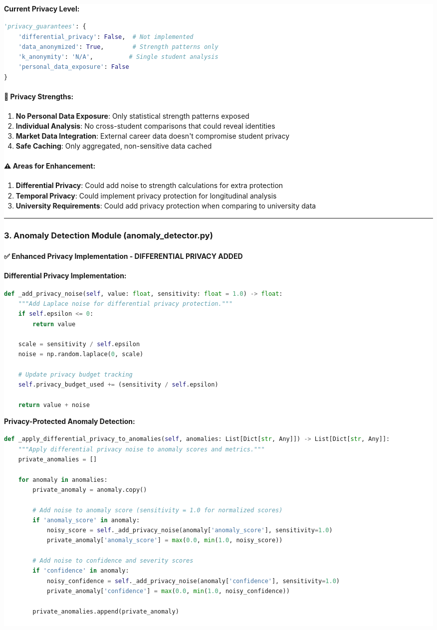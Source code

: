 **Current Privacy Level:**
```python
'privacy_guarantees': {
    'differential_privacy': False,  # Not implemented
    'data_anonymized': True,        # Strength patterns only
    'k_anonymity': 'N/A',          # Single student analysis
    'personal_data_exposure': False
}
```

#### **🎯 Privacy Strengths:**
1. **No Personal Data Exposure**: Only statistical strength patterns exposed
2. **Individual Analysis**: No cross-student comparisons that could reveal identities
3. **Market Data Integration**: External career data doesn't compromise student privacy
4. **Safe Caching**: Only aggregated, non-sensitive data cached

#### **⚠️ Areas for Enhancement:**
1. **Differential Privacy**: Could add noise to strength calculations for extra protection
2. **Temporal Privacy**: Could implement privacy protection for longitudinal analysis
3. **University Requirements**: Could add privacy protection when comparing to university data

---

### **3. Anomaly Detection Module (anomaly_detector.py)**

#### **✅ Enhanced Privacy Implementation - DIFFERENTIAL PRIVACY ADDED**

**Differential Privacy Implementation:**
```python
def _add_privacy_noise(self, value: float, sensitivity: float = 1.0) -> float:
    """Add Laplace noise for differential privacy protection."""
    if self.epsilon <= 0:
        return value
    
    scale = sensitivity / self.epsilon
    noise = np.random.laplace(0, scale)
    
    # Update privacy budget tracking
    self.privacy_budget_used += (sensitivity / self.epsilon)
    
    return value + noise
```

**Privacy-Protected Anomaly Detection:**
```python
def _apply_differential_privacy_to_anomalies(self, anomalies: List[Dict[str, Any]]) -> List[Dict[str, Any]]:
    """Apply differential privacy noise to anomaly scores and metrics."""
    private_anomalies = []
    
    for anomaly in anomalies:
        private_anomaly = anomaly.copy()
        
        # Add noise to anomaly score (sensitivity = 1.0 for normalized scores)
        if 'anomaly_score' in anomaly:
            noisy_score = self._add_privacy_noise(anomaly['anomaly_score'], sensitivity=1.0)
            private_anomaly['anomaly_score'] = max(0.0, min(1.0, noisy_score))
        
        # Add noise to confidence and severity scores
        if 'confidence' in anomaly:
            noisy_confidence = self._add_privacy_noise(anomaly['confidence'], sensitivity=1.0)
            private_anomaly['confidence'] = max(0.0, min(1.0, noisy_confidence))
        
        private_anomalies.append(private_anomaly)
    
```